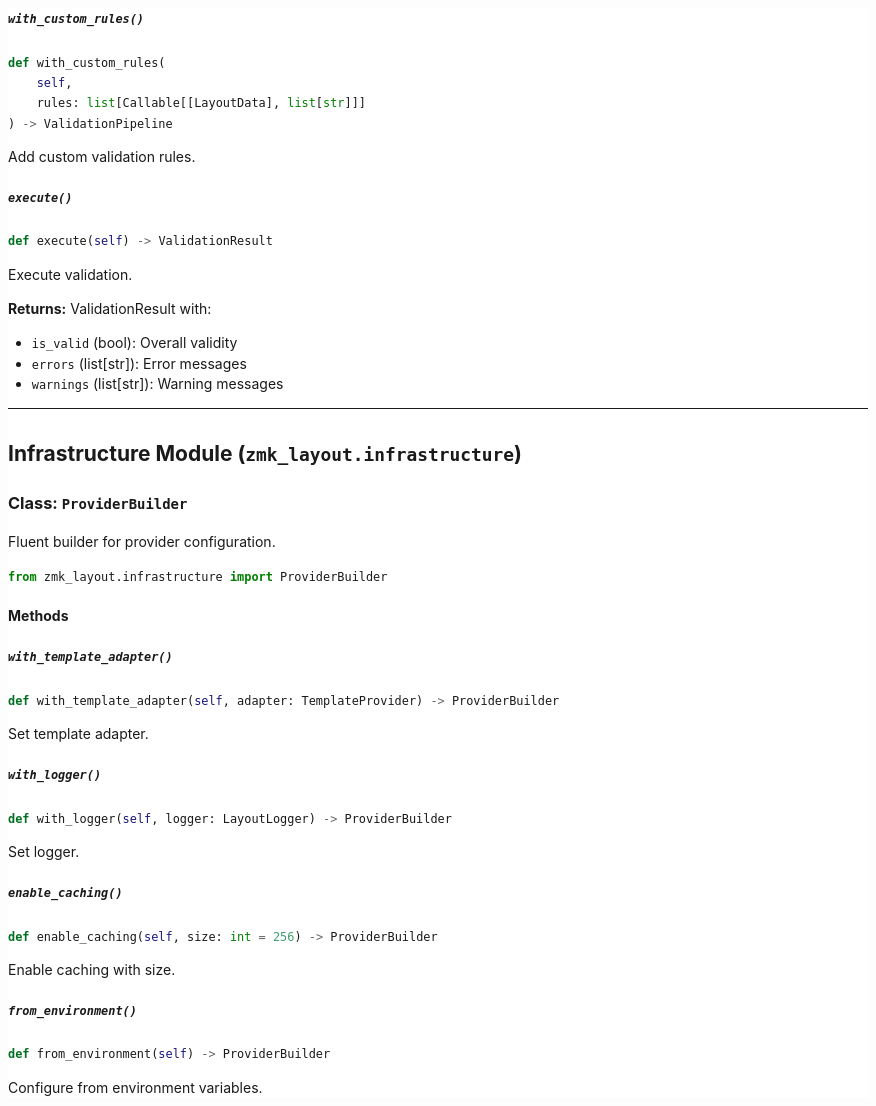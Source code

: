 ##### `with_custom_rules()`
```python
def with_custom_rules(
    self,
    rules: list[Callable[[LayoutData], list[str]]]
) -> ValidationPipeline
```
Add custom validation rules.

##### `execute()`
```python
def execute(self) -> ValidationResult
```
Execute validation.

**Returns:** ValidationResult with:
- `is_valid` (bool): Overall validity
- `errors` (list[str]): Error messages
- `warnings` (list[str]): Warning messages

---

## Infrastructure Module (`zmk_layout.infrastructure`)

### Class: `ProviderBuilder`

Fluent builder for provider configuration.

```python
from zmk_layout.infrastructure import ProviderBuilder
```

#### Methods


##### `with_template_adapter()`
```python
def with_template_adapter(self, adapter: TemplateProvider) -> ProviderBuilder
```
Set template adapter.

##### `with_logger()`
```python
def with_logger(self, logger: LayoutLogger) -> ProviderBuilder
```
Set logger.

##### `enable_caching()`
```python
def enable_caching(self, size: int = 256) -> ProviderBuilder
```
Enable caching with size.

##### `from_environment()`
```python
def from_environment(self) -> ProviderBuilder
```
Configure from environment variables.
